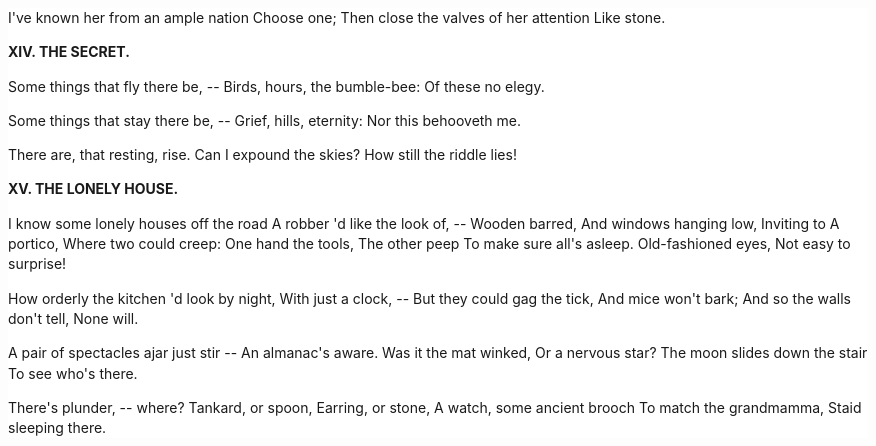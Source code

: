 I've known her from an ample nation
Choose one;
Then close the valves of her attention
Like stone.


**XIV. THE SECRET.**

Some things that fly there be, --
Birds, hours, the bumble-bee:
Of these no elegy.

Some things that stay there be, --
Grief, hills, eternity:
Nor this behooveth me.

There are, that resting, rise.
Can I expound the skies?
How still the riddle lies!


**XV. THE LONELY HOUSE.**

I know some lonely houses off the road
A robber 'd like the look of, --
Wooden barred,
And windows hanging low,
Inviting to
A portico,
Where two could creep:
One hand the tools,
The other peep
To make sure all's asleep.
Old-fashioned eyes,
Not easy to surprise!

How orderly the kitchen 'd look by night,
With just a clock, --
But they could gag the tick,
And mice won't bark;
And so the walls don't tell,
None will.

A pair of spectacles ajar just stir --
An almanac's aware.
Was it the mat winked,
Or a nervous star?
The moon slides down the stair
To see who's there.

There's plunder, -- where?
Tankard, or spoon,
Earring, or stone,
A watch, some ancient brooch
To match the grandmamma,
Staid sleeping there.
